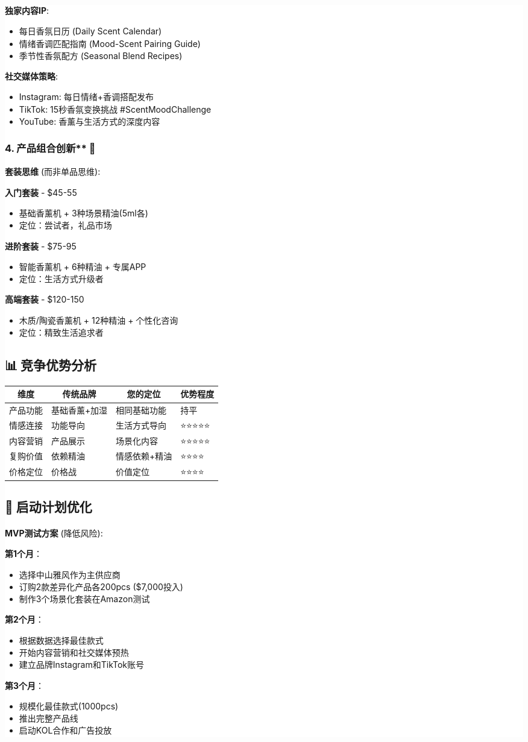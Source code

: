 **独家内容IP**:
- 每日香氛日历 (Daily Scent Calendar)
- 情绪香调匹配指南 (Mood-Scent Pairing Guide)
- 季节性香氛配方 (Seasonal Blend Recipes)

**社交媒体策略**:
- Instagram: 每日情绪+香调搭配发布
- TikTok: 15秒香氛变换挑战 #ScentMoodChallenge
- YouTube: 香薰与生活方式的深度内容

### 4. 产品组合创新** 💝

**套装思维** (而非单品思维):

**入门套装** - $45-55
- 基础香薰机 + 3种场景精油(5ml各)
- 定位：尝试者，礼品市场

**进阶套装** - $75-95  
- 智能香薰机 + 6种精油 + 专属APP
- 定位：生活方式升级者

**高端套装** - $120-150
- 木质/陶瓷香薰机 + 12种精油 + 个性化咨询
- 定位：精致生活追求者

## 📊 竞争优势分析

| 维度 | 传统品牌 | 您的定位 | 优势程度 |
|------|----------|----------|----------|
| 产品功能 | 基础香薰+加湿 | 相同基础功能 | 持平 |
| 情感连接 | 功能导向 | 生活方式导向 | ⭐⭐⭐⭐⭐ |
| 内容营销 | 产品展示 | 场景化内容 | ⭐⭐⭐⭐⭐ |
| 复购价值 | 依赖精油 | 情感依赖+精油 | ⭐⭐⭐⭐ |
| 价格定位 | 价格战 | 价值定位 | ⭐⭐⭐⭐ |

## 🚀 启动计划优化

**MVP测试方案** (降低风险):

**第1个月**：
- 选择中山雅风作为主供应商
- 订购2款差异化产品各200pcs ($7,000投入)
- 制作3个场景化套装在Amazon测试

**第2个月**：
- 根据数据选择最佳款式
- 开始内容营销和社交媒体预热
- 建立品牌Instagram和TikTok账号

**第3个月**：
- 规模化最佳款式(1000pcs)
- 推出完整产品线
- 启动KOL合作和广告投放
